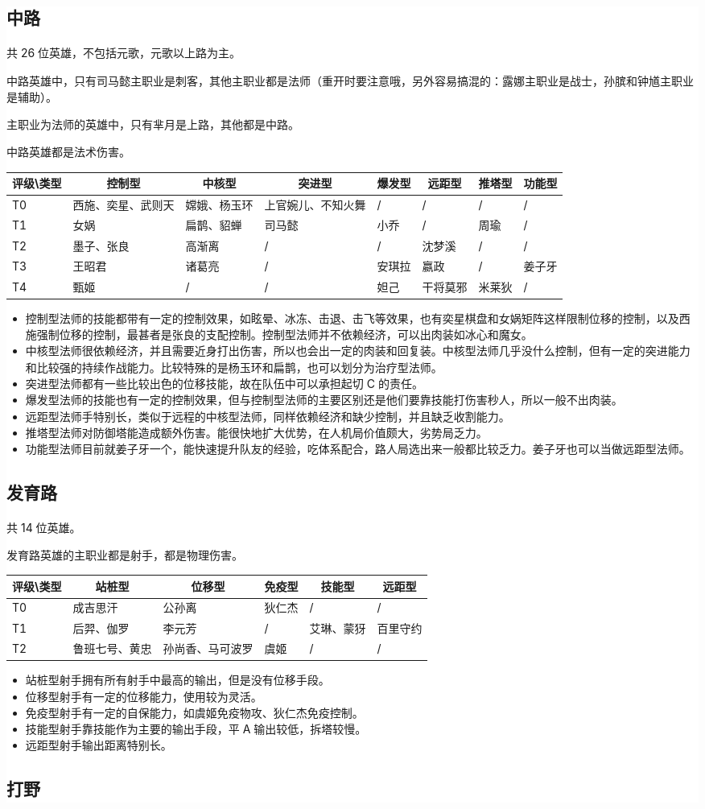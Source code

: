 ## 中路

共 26 位英雄，不包括元歌，元歌以上路为主。

中路英雄中，只有司马懿主职业是刺客，其他主职业都是法师（重开时要注意哦，另外容易搞混的：露娜主职业是战士，孙膑和钟馗主职业是辅助）。

主职业为法师的英雄中，只有芈月是上路，其他都是中路。

中路英雄都是法术伤害。

| 评级\类型 | 控制型             | 中核型       | 突进型             | 爆发型 | 远距型   | 推塔型 | 功能型 |
| --------- | ------------------ | ------------ | ------------------ | ------ | -------- | ------ | ------ |
| T0        | 西施、奕星、武则天 | 嫦娥、杨玉环 | 上官婉儿、不知火舞 | /      | /        | /      | /      |
| T1        | 女娲               | 扁鹊、貂蝉   | 司马懿             | 小乔   | /        | 周瑜   | /      |
| T2        | 墨子、张良         | 高渐离       | /                  | /      | 沈梦溪   | /      | /      |
| T3        | 王昭君             | 诸葛亮       | /                  | 安琪拉 | 嬴政     | /      | 姜子牙 |
| T4        | 甄姬               | /            | /                  | 妲己   | 干将莫邪 | 米莱狄 | /      |

-   控制型法师的技能都带有一定的控制效果，如眩晕、冰冻、击退、击飞等效果，也有奕星棋盘和女娲矩阵这样限制位移的控制，以及西施强制位移的控制，最甚者是张良的支配控制。控制型法师并不依赖经济，可以出肉装如冰心和魔女。
-   中核型法师很依赖经济，并且需要近身打出伤害，所以也会出一定的肉装和回复装。中核型法师几乎没什么控制，但有一定的突进能力和比较强的持续作战能力。比较特殊的是杨玉环和扁鹊，也可以划分为治疗型法师。
-   突进型法师都有一些比较出色的位移技能，故在队伍中可以承担起切 C 的责任。
-   爆发型法师的技能也有一定的控制效果，但与控制型法师的主要区别还是他们要靠技能打伤害秒人，所以一般不出肉装。
-   远距型法师手特别长，类似于远程的中核型法师，同样依赖经济和缺少控制，并且缺乏收割能力。
-   推塔型法师对防御塔能造成额外伤害。能很快地扩大优势，在人机局价值颇大，劣势局乏力。
-   功能型法师目前就姜子牙一个，能快速提升队友的经验，吃体系配合，路人局选出来一般都比较乏力。姜子牙也可以当做远距型法师。

## 发育路

共 14 位英雄。

发育路英雄的主职业都是射手，都是物理伤害。

| 评级\类型 | 站桩型         | 位移型           | 免疫型 | 技能型     | 远距型   |
| --------- | -------------- | ---------------- | ------ | ---------- | -------- |
| T0        | 成吉思汗       | 公孙离           | 狄仁杰 | /          | /        |
| T1        | 后羿、伽罗     | 李元芳           | /      | 艾琳、蒙犽 | 百里守约 |
| T2        | 鲁班七号、黄忠 | 孙尚香、马可波罗 | 虞姬   | /          | /        |

-   站桩型射手拥有所有射手中最高的输出，但是没有位移手段。
-   位移型射手有一定的位移能力，使用较为灵活。
-   免疫型射手有一定的自保能力，如虞姬免疫物攻、狄仁杰免疫控制。
-   技能型射手靠技能作为主要的输出手段，平 A 输出较低，拆塔较慢。
-   远距型射手输出距离特别长。

## 打野
